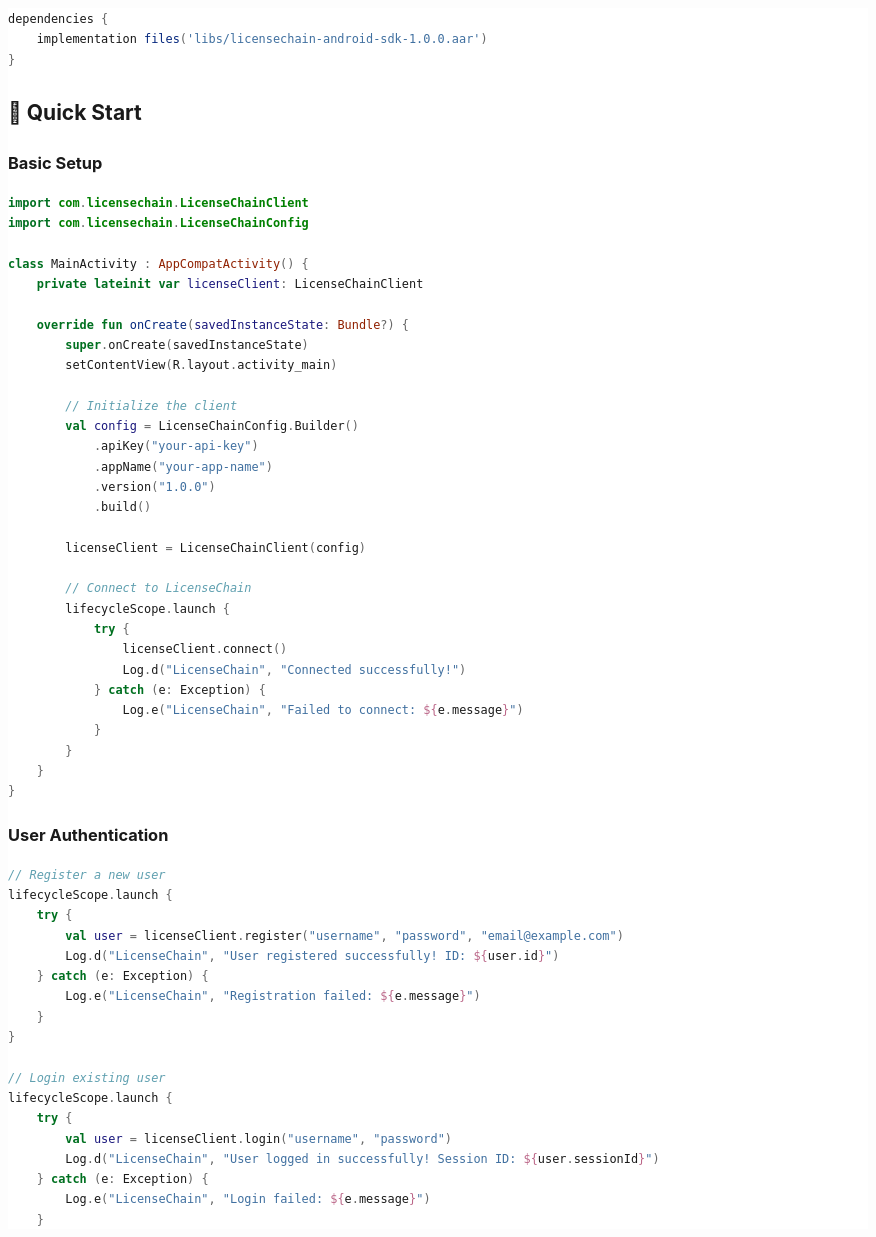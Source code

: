 ```gradle
dependencies {
    implementation files('libs/licensechain-android-sdk-1.0.0.aar')
}
```

## 🚀 Quick Start

### Basic Setup

```kotlin
import com.licensechain.LicenseChainClient
import com.licensechain.LicenseChainConfig

class MainActivity : AppCompatActivity() {
    private lateinit var licenseClient: LicenseChainClient
    
    override fun onCreate(savedInstanceState: Bundle?) {
        super.onCreate(savedInstanceState)
        setContentView(R.layout.activity_main)
        
        // Initialize the client
        val config = LicenseChainConfig.Builder()
            .apiKey("your-api-key")
            .appName("your-app-name")
            .version("1.0.0")
            .build()
            
        licenseClient = LicenseChainClient(config)
        
        // Connect to LicenseChain
        lifecycleScope.launch {
            try {
                licenseClient.connect()
                Log.d("LicenseChain", "Connected successfully!")
            } catch (e: Exception) {
                Log.e("LicenseChain", "Failed to connect: ${e.message}")
            }
        }
    }
}
```

### User Authentication

```kotlin
// Register a new user
lifecycleScope.launch {
    try {
        val user = licenseClient.register("username", "password", "email@example.com")
        Log.d("LicenseChain", "User registered successfully! ID: ${user.id}")
    } catch (e: Exception) {
        Log.e("LicenseChain", "Registration failed: ${e.message}")
    }
}

// Login existing user
lifecycleScope.launch {
    try {
        val user = licenseClient.login("username", "password")
        Log.d("LicenseChain", "User logged in successfully! Session ID: ${user.sessionId}")
    } catch (e: Exception) {
        Log.e("LicenseChain", "Login failed: ${e.message}")
    }
```